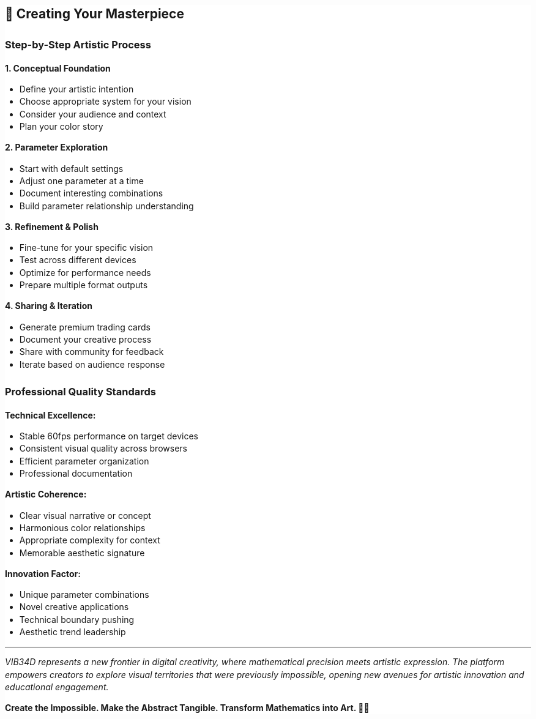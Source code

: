 ## 💎 Creating Your Masterpiece

### Step-by-Step Artistic Process

**1. Conceptual Foundation**
- Define your artistic intention
- Choose appropriate system for your vision
- Consider your audience and context
- Plan your color story

**2. Parameter Exploration**
- Start with default settings
- Adjust one parameter at a time
- Document interesting combinations
- Build parameter relationship understanding

**3. Refinement & Polish**
- Fine-tune for your specific vision
- Test across different devices
- Optimize for performance needs
- Prepare multiple format outputs

**4. Sharing & Iteration**
- Generate premium trading cards
- Document your creative process
- Share with community for feedback
- Iterate based on audience response

### Professional Quality Standards

**Technical Excellence:**
- Stable 60fps performance on target devices
- Consistent visual quality across browsers
- Efficient parameter organization
- Professional documentation

**Artistic Coherence:**
- Clear visual narrative or concept
- Harmonious color relationships
- Appropriate complexity for context
- Memorable aesthetic signature

**Innovation Factor:**
- Unique parameter combinations
- Novel creative applications
- Technical boundary pushing
- Aesthetic trend leadership

---

*VIB34D represents a new frontier in digital creativity, where mathematical precision meets artistic expression. The platform empowers creators to explore visual territories that were previously impossible, opening new avenues for artistic innovation and educational engagement.*

**Create the Impossible. Make the Abstract Tangible. Transform Mathematics into Art. 🎨✨**